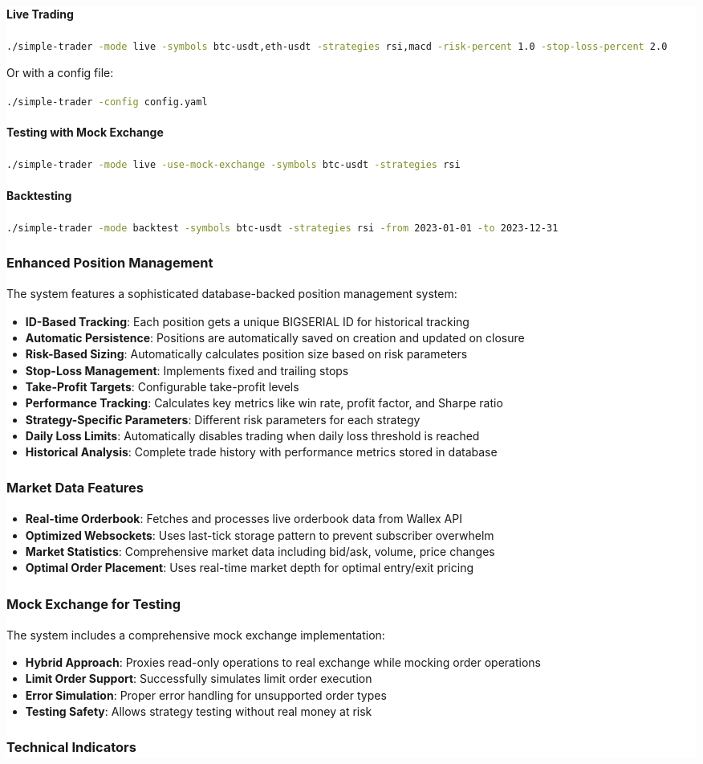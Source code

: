 #### Live Trading

```bash
./simple-trader -mode live -symbols btc-usdt,eth-usdt -strategies rsi,macd -risk-percent 1.0 -stop-loss-percent 2.0
```

Or with a config file:

```bash
./simple-trader -config config.yaml
```

#### Testing with Mock Exchange

```bash
./simple-trader -mode live -use-mock-exchange -symbols btc-usdt -strategies rsi
```

#### Backtesting

```bash
./simple-trader -mode backtest -symbols btc-usdt -strategies rsi -from 2023-01-01 -to 2023-12-31
```

### Enhanced Position Management

The system features a sophisticated database-backed position management system:

- **ID-Based Tracking**: Each position gets a unique BIGSERIAL ID for historical tracking
- **Automatic Persistence**: Positions are automatically saved on creation and updated on closure
- **Risk-Based Sizing**: Automatically calculates position size based on risk parameters
- **Stop-Loss Management**: Implements fixed and trailing stops
- **Take-Profit Targets**: Configurable take-profit levels
- **Performance Tracking**: Calculates key metrics like win rate, profit factor, and Sharpe ratio
- **Strategy-Specific Parameters**: Different risk parameters for each strategy
- **Daily Loss Limits**: Automatically disables trading when daily loss threshold is reached
- **Historical Analysis**: Complete trade history with performance metrics stored in database

### Market Data Features

- **Real-time Orderbook**: Fetches and processes live orderbook data from Wallex API
- **Optimized Websockets**: Uses last-tick storage pattern to prevent subscriber overwhelm
- **Market Statistics**: Comprehensive market data including bid/ask, volume, price changes
- **Optimal Order Placement**: Uses real-time market depth for optimal entry/exit pricing

### Mock Exchange for Testing

The system includes a comprehensive mock exchange implementation:

- **Hybrid Approach**: Proxies read-only operations to real exchange while mocking order operations
- **Limit Order Support**: Successfully simulates limit order execution
- **Error Simulation**: Proper error handling for unsupported order types
- **Testing Safety**: Allows strategy testing without real money at risk

### Technical Indicators
